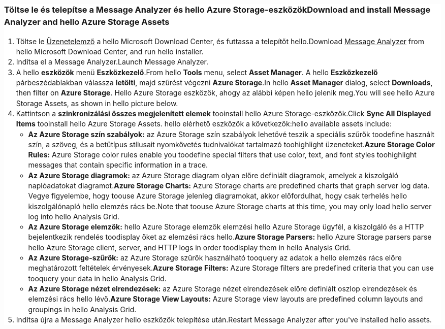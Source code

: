### <a name="download-and-install-message-analyzer-and-hello-azure-storage-assets"></a><span data-ttu-id="86e1a-247">Töltse le és telepítse a Message Analyzer és hello Azure Storage-eszközök</span><span class="sxs-lookup"><span data-stu-id="86e1a-247">Download and install Message Analyzer and hello Azure Storage Assets</span></span>
1. <span data-ttu-id="86e1a-248">Töltse le [Üzenetelemző](http://www.microsoft.com/download/details.aspx?id=44226) a hello Microsoft Download Center, és futtassa a telepítőt hello.</span><span class="sxs-lookup"><span data-stu-id="86e1a-248">Download [Message Analyzer](http://www.microsoft.com/download/details.aspx?id=44226) from hello Microsoft Download Center, and run hello installer.</span></span>
2. <span data-ttu-id="86e1a-249">Indítsa el a Message Analyzer.</span><span class="sxs-lookup"><span data-stu-id="86e1a-249">Launch Message Analyzer.</span></span>
3. <span data-ttu-id="86e1a-250">A hello **eszközök** menü **Eszközkezelő**.</span><span class="sxs-lookup"><span data-stu-id="86e1a-250">From hello **Tools** menu, select **Asset Manager**.</span></span> <span data-ttu-id="86e1a-251">A hello **Eszközkezelő** párbeszédablakban válassza **letölti**, majd szűrést végezni **Azure Storage**.</span><span class="sxs-lookup"><span data-stu-id="86e1a-251">In hello **Asset Manager** dialog, select **Downloads**, then filter on **Azure Storage**.</span></span> <span data-ttu-id="86e1a-252">Hello Azure Storage eszközök, ahogy az alábbi képen hello jelenik meg.</span><span class="sxs-lookup"><span data-stu-id="86e1a-252">You will see hello Azure Storage Assets, as shown in hello picture below.</span></span>
4. <span data-ttu-id="86e1a-253">Kattintson a **szinkronizálási összes megjelenített elemek** tooinstall hello Azure Storage-eszközök.</span><span class="sxs-lookup"><span data-stu-id="86e1a-253">Click **Sync All Displayed Items** tooinstall hello Azure Storage Assets.</span></span> <span data-ttu-id="86e1a-254">hello elérhető eszközök a következők:</span><span class="sxs-lookup"><span data-stu-id="86e1a-254">hello available assets include:</span></span>
   * <span data-ttu-id="86e1a-255">**Az Azure Storage szín szabályok:** az Azure Storage szín szabályok lehetővé teszik a speciális szűrők toodefine használt szín, a szöveg, és a betűtípus stílusait nyomkövetés tudnivalókat tartalmazó toohighlight üzeneteket.</span><span class="sxs-lookup"><span data-stu-id="86e1a-255">**Azure Storage Color Rules:** Azure Storage color rules enable you toodefine special filters that use color, text, and font styles toohighlight messages that contain specific information in a trace.</span></span>
   * <span data-ttu-id="86e1a-256">**Az Azure Storage diagramok:** az Azure Storage diagram olyan előre definiált diagramok, amelyek a kiszolgáló naplóadatokat diagramot.</span><span class="sxs-lookup"><span data-stu-id="86e1a-256">**Azure Storage Charts:** Azure Storage charts are predefined charts that graph server log data.</span></span> <span data-ttu-id="86e1a-257">Vegye figyelembe, hogy toouse Azure Storage jelenleg diagramokat, akkor előfordulhat, hogy csak terhelés hello kiszolgálónapló hello elemzés rács be.</span><span class="sxs-lookup"><span data-stu-id="86e1a-257">Note that toouse Azure Storage charts at this time, you may only load hello server log into hello Analysis Grid.</span></span>
   * <span data-ttu-id="86e1a-258">**Az Azure Storage elemzők:** hello Azure Storage elemzők elemzési hello Azure Storage ügyfél, a kiszolgáló és a HTTP bejelentkezik rendelés toodisplay őket az elemzési rács hello.</span><span class="sxs-lookup"><span data-stu-id="86e1a-258">**Azure Storage Parsers:** hello Azure Storage parsers parse hello Azure Storage client, server, and HTTP logs in order toodisplay them in hello Analysis Grid.</span></span>
   * <span data-ttu-id="86e1a-259">**Az Azure Storage-szűrők:** az Azure Storage szűrők használható tooquery az adatok a hello elemzés rács előre meghatározott feltételek érvényesek.</span><span class="sxs-lookup"><span data-stu-id="86e1a-259">**Azure Storage Filters:** Azure Storage filters are predefined criteria that you can use tooquery your data in hello Analysis Grid.</span></span>
   * <span data-ttu-id="86e1a-260">**Az Azure Storage nézet elrendezések:** az Azure Storage nézet elrendezések előre definiált oszlop elrendezések és elemzési rács hello lévő.</span><span class="sxs-lookup"><span data-stu-id="86e1a-260">**Azure Storage View Layouts:** Azure Storage view layouts are predefined column layouts and groupings in hello Analysis Grid.</span></span>
5. <span data-ttu-id="86e1a-261">Indítsa újra a Message Analyzer hello eszközök telepítése után.</span><span class="sxs-lookup"><span data-stu-id="86e1a-261">Restart Message Analyzer after you've installed hello assets.</span></span>
